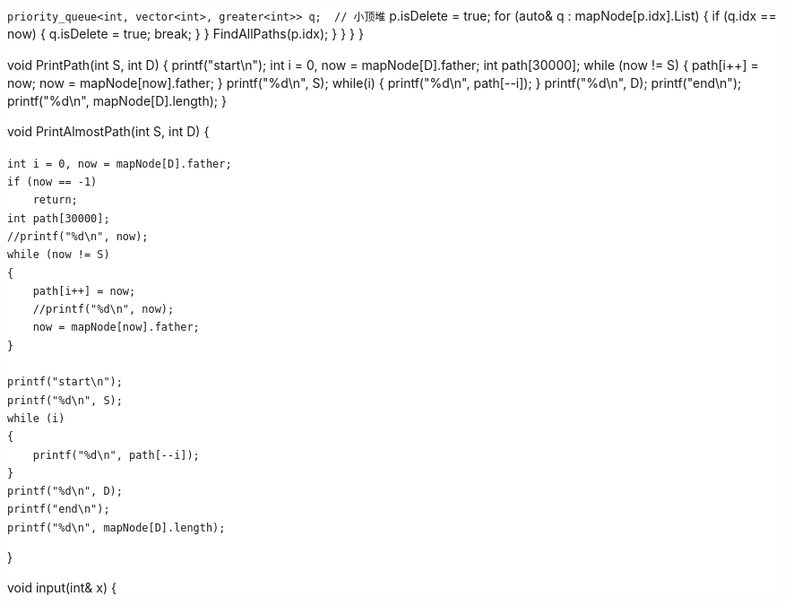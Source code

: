 ```priority_queue<int, vector<int>, greater<int>> q;  // 小顶堆```
                p.isDelete = true;
                for (auto& q : mapNode[p.idx].List)
                {
                    if (q.idx == now)
                    {
                        q.isDelete = true;
                        break;
                    }
                }
                FindAllPaths(p.idx);
            }
        }
    }
}

void PrintPath(int S, int D)
{
    printf("start\n");
    int i = 0, now = mapNode[D].father;
    int path[30000];
    while (now != S)
    {
        path[i++] = now;
        now = mapNode[now].father;
    }
    printf("%d\n", S);
    while(i)
    {
        printf("%d\n", path[--i]);
    }
    printf("%d\n", D);
    printf("end\n");
    printf("%d\n", mapNode[D].length);
}

void PrintAlmostPath(int S, int D)
{
    
    int i = 0, now = mapNode[D].father;
    if (now == -1)
        return;
    int path[30000];
    //printf("%d\n", now);
    while (now != S)
    {
        path[i++] = now;
        //printf("%d\n", now);
        now = mapNode[now].father;
    }
    
    printf("start\n");
    printf("%d\n", S);
    while (i)
    {
        printf("%d\n", path[--i]);
    }
    printf("%d\n", D);
    printf("end\n");
    printf("%d\n", mapNode[D].length);
}

void input(int& x)
{
```